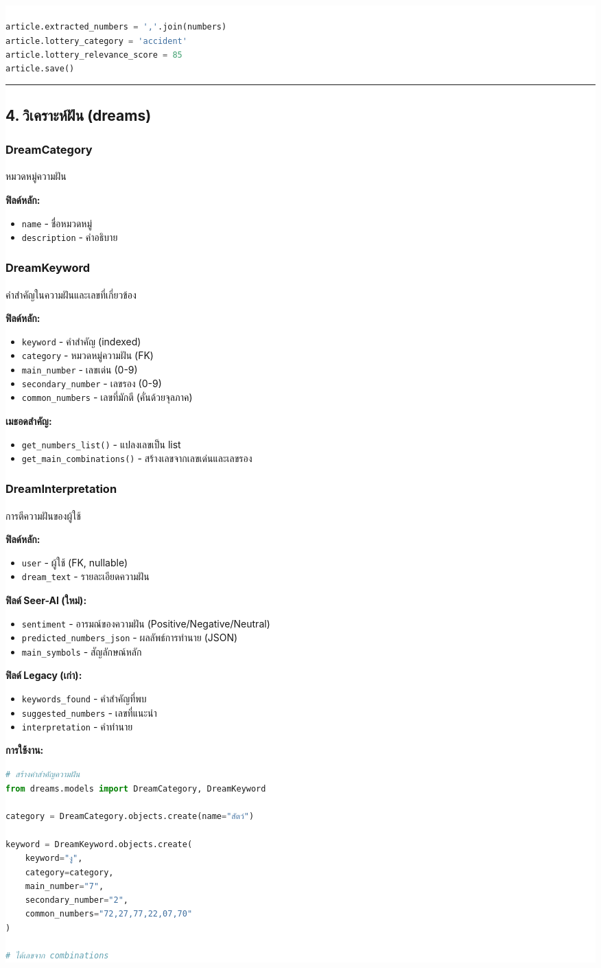 ```python

article.extracted_numbers = ','.join(numbers)
article.lottery_category = 'accident'
article.lottery_relevance_score = 85
article.save()
```

---

## 4. วิเคราะห์ฝัน (dreams)

### DreamCategory
หมวดหมู่ความฝัน

**ฟิลด์หลัก:**
- `name` - ชื่อหมวดหมู่
- `description` - คำอธิบาย

### DreamKeyword
คำสำคัญในความฝันและเลขที่เกี่ยวข้อง

**ฟิลด์หลัก:**
- `keyword` - คำสำคัญ (indexed)
- `category` - หมวดหมู่ความฝัน (FK)
- `main_number` - เลขเด่น (0-9)
- `secondary_number` - เลขรอง (0-9)
- `common_numbers` - เลขที่มักตี (คั่นด้วยจุลภาค)

**เมธอดสำคัญ:**
- `get_numbers_list()` - แปลงเลขเป็น list
- `get_main_combinations()` - สร้างเลขจากเลขเด่นและเลขรอง

### DreamInterpretation
การตีความฝันของผู้ใช้

**ฟิลด์หลัก:**
- `user` - ผู้ใช้ (FK, nullable)
- `dream_text` - รายละเอียดความฝัน

**ฟิลด์ Seer-AI (ใหม่):**
- `sentiment` - อารมณ์ของความฝัน (Positive/Negative/Neutral)
- `predicted_numbers_json` - ผลลัพธ์การทำนาย (JSON)
- `main_symbols` - สัญลักษณ์หลัก

**ฟิลด์ Legacy (เก่า):**
- `keywords_found` - คำสำคัญที่พบ
- `suggested_numbers` - เลขที่แนะนำ
- `interpretation` - คำทำนาย

**การใช้งาน:**
```python
# สร้างคำสำคัญความฝัน
from dreams.models import DreamCategory, DreamKeyword

category = DreamCategory.objects.create(name="สัตว์")

keyword = DreamKeyword.objects.create(
    keyword="งู",
    category=category,
    main_number="7",
    secondary_number="2",
    common_numbers="72,27,77,22,07,70"
)

# ได้เลขจาก combinations
```
